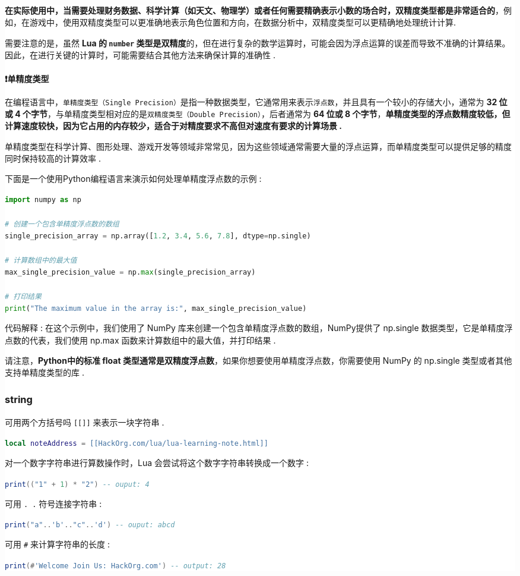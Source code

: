 **在实际使用中，当需要处理财务数据、科学计算（如天文、物理学）或者任何需要精确表示小数的场合时，双精度类型都是非常适合的**，例如，在游戏中，使用双精度类型可以更准确地表示角色位置和方向，在数据分析中，双精度类型可以更精确地处理统计计算.

需要注意的是，虽然 **Lua 的 `number` 类型是双精度**的，但在进行复杂的数学运算时，可能会因为浮点运算的误差而导致不准确的计算结果。因此，在进行关键的计算时，可能需要结合其他方法来确保计算的准确性 .

#### ❗️单精度类型

在编程语言中，`单精度类型（Single Precision）`是指一种数据类型，它通常用来表示`浮点数`，并且具有一个较小的存储大小，通常为 **32 位或 4 个字节**，与单精度类型相对应的是`双精度类型（Double Precision）`，后者通常为 **64 位或 8 个字节**，**单精度类型的浮点数精度较低，但计算速度较快，因为它占用的内存较少，适合于对精度要求不高但对速度有要求的计算场景 .**

单精度类型在科学计算、图形处理、游戏开发等领域非常常见，因为这些领域通常需要大量的浮点运算，而单精度类型可以提供足够的精度同时保持较高的计算效率 .

下面是一个使用Python编程语言来演示如何处理单精度浮点数的示例 : 

```python
import numpy as np

# 创建一个包含单精度浮点数的数组
single_precision_array = np.array([1.2, 3.4, 5.6, 7.8], dtype=np.single)

# 计算数组中的最大值
max_single_precision_value = np.max(single_precision_array)

# 打印结果
print("The maximum value in the array is:", max_single_precision_value)
```

代码解释 : 在这个示例中，我们使用了 NumPy 库来创建一个包含单精度浮点数的数组，NumPy提供了 np.single 数据类型，它是单精度浮点数的代表，我们使用 np.max 函数来计算数组中的最大值，并打印结果 .

请注意，**Python中的标准 float 类型通常是双精度浮点数**，如果你想要使用单精度浮点数，你需要使用 NumPy 的 np.single 类型或者其他支持单精度类型的库 .

### string

可用两个方括号吗  `[[]]` 来表示一块字符串 .

```lua
local noteAddress = [[HackOrg.com/lua/lua-learning-note.html]]
```

对一个数字字符串进行算数操作时，Lua 会尝试将这个数字字符串转换成一个数字 :

```lua
print(("1" + 1) * "2") -- ouput: 4
```

可用 `. .` 符号连接字符串 :

```lua
print("a"..'b'.."c"..'d') -- ouput: abcd
```

可用 `#` 来计算字符串的长度 :

```lua
print(#'Welcome Join Us: HackOrg.com') -- output: 28
```
